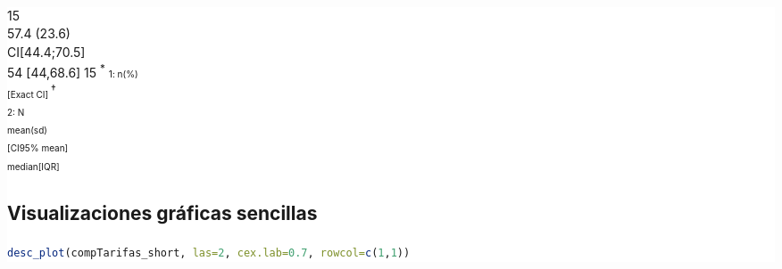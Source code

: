    <td style="text-align:left;max-width: 8em; ">  </td>
   <td style="text-align:center;font-weight: bold;"> 15 <br> 57.4 (23.6) <br> CI[44.4;70.5] <br> 54 [44,68.6] </td>
   <td style="text-align:center;"> 15 </td>
  </tr>
</tbody>
<tfoot>
<tr>
<td style = 'padding: 0; border:0;' colspan='100%'><sup>*</sup>  <font size='1'> 1: n(%) <br> [Exact CI] </font></td>
</tr>
<tr>
<td style = 'padding: 0; border:0;' colspan='100%'><sup>&dagger;</sup> <br> <font size='1'> 2: N <br> mean(sd) <br> [CI95% mean] <br> median[IQR] </font></td>
</tr>
</tfoot>
</table>

## Visualizaciones gráficas sencillas


```r
desc_plot(compTarifas_short, las=2, cex.lab=0.7, rowcol=c(1,1))
```
